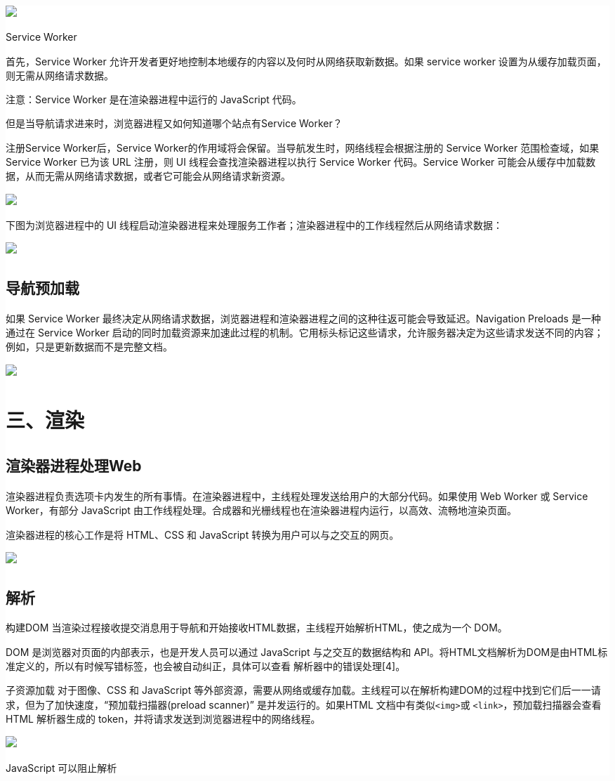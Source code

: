 ![](https://img-blog.csdnimg.cn/img_convert/a5a4704faa21853df4c89fab1315ae2d.png)

Service Worker

首先，Service Worker 允许开发者更好地控制本地缓存的内容以及何时从网络获取新数据。如果 service worker 设置为从缓存加载页面，则无需从网络请求数据。

注意：Service Worker 是在渲染器进程中运行的 JavaScript 代码。

但是当导航请求进来时，浏览器进程又如何知道哪个站点有Service Worker？

注册Service Worker后，Service Worker的作用域将会保留。当导航发生时，网络线程会根据注册的 Service Worker 范围检查域，如果 Service Worker 已为该 URL 注册，则 UI 线程会查找渲染器进程以执行 Service Worker 代码。Service Worker 可能会从缓存中加载数据，从而无需从网络请求数据，或者它可能会从网络请求新资源。

![](https://img-blog.csdnimg.cn/img_convert/2d47b6a5a25879d2d0863466a4039853.png)

下图为浏览器进程中的 UI 线程启动渲染器进程来处理服务工作者；渲染器进程中的工作线程然后从网络请求数据：

![](https://img-blog.csdnimg.cn/img_convert/3fe1a5bdb20f3bc1e0aa55f8de68eb8a.png)

## 导航预加载

如果 Service Worker 最终决定从网络请求数据，浏览器进程和渲染器进程之间的这种往返可能会导致延迟。Navigation Preloads 是一种通过在 Service Worker 启动的同时加载资源来加速此过程的机制。它用标头标记这些请求，允许服务器决定为这些请求发送不同的内容；例如，只是更新数据而不是完整文档。

![](https://img-blog.csdnimg.cn/img_convert/1280c48acce7a384f0414a1d7fc9e6d8.png)

# 三、渲染
## 渲染器进程处理Web

渲染器进程负责选项卡内发生的所有事情。在渲染器进程中，主线程处理发送给用户的大部分代码。如果使用 Web Worker 或 Service Worker，有部分 JavaScript 由工作线程处理。合成器和光栅线程也在渲染器进程内运行，以高效、流畅地渲染页面。

渲染器进程的核心工作是将 HTML、CSS 和 JavaScript 转换为用户可以与之交互的网页。

![](https://img-blog.csdnimg.cn/img_convert/b3159f5d8d74a5d470c436afce36fd1f.png)

## 解析

构建DOM
当渲染过程接收提交消息用于导航和开始接收HTML数据，主线程开始解析HTML，使之成为一个 DOM。

DOM 是浏览器对页面的内部表示，也是开发人员可以通过 JavaScript 与之交互的数据结构和 API。将HTML文档解析为DOM是由HTML标准定义的，所以有时候写错标签，也会被自动纠正，具体可以查看 解析器中的错误处理[4]。

子资源加载
对于图像、CSS 和 JavaScript 等外部资源，需要从网络或缓存加载。主线程可以在解析构建DOM的过程中找到它们后一一请求，但为了加快速度，“预加载扫描器(preload scanner)” 是并发运行的。如果HTML 文档中有类似`<img>`或 `<link>`，预加载扫描器会查看 HTML 解析器生成的 token，并将请求发送到浏览器进程中的网络线程。

![](https://img-blog.csdnimg.cn/img_convert/b1553528eb88697c49a32554de79c3fa.png)

JavaScript 可以阻止解析
